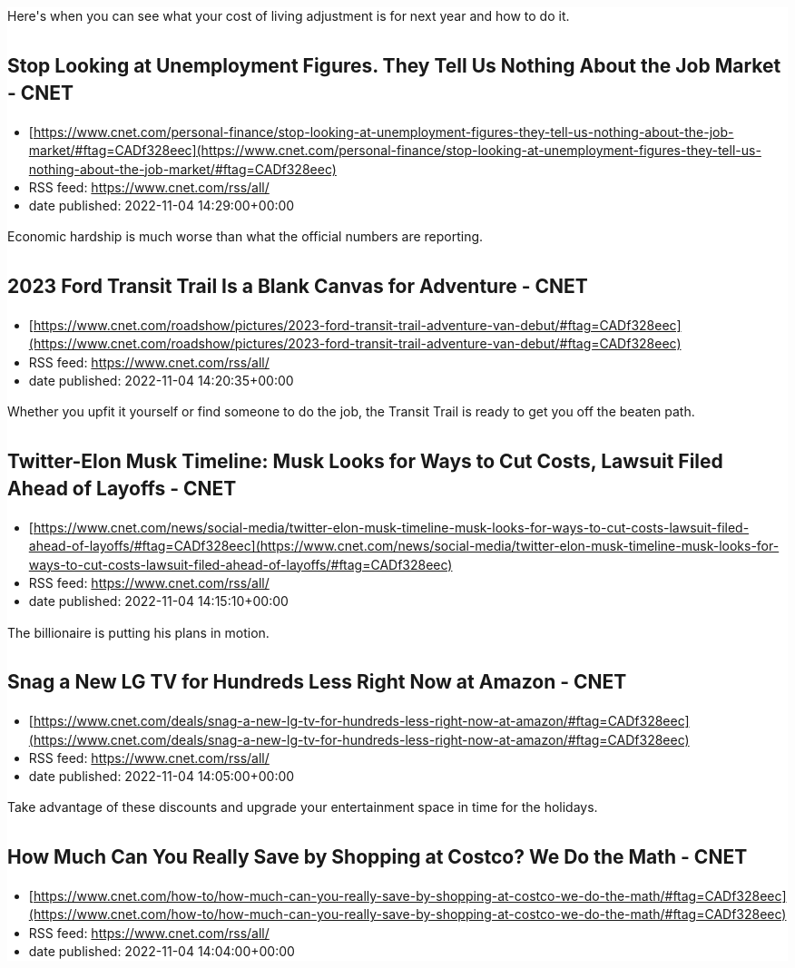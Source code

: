 Here's when you can see what your cost of living adjustment is for next year and how to do it.

## Stop Looking at Unemployment Figures. They Tell Us Nothing About the Job Market     - CNET
 - [https://www.cnet.com/personal-finance/stop-looking-at-unemployment-figures-they-tell-us-nothing-about-the-job-market/#ftag=CADf328eec](https://www.cnet.com/personal-finance/stop-looking-at-unemployment-figures-they-tell-us-nothing-about-the-job-market/#ftag=CADf328eec)
 - RSS feed: https://www.cnet.com/rss/all/
 - date published: 2022-11-04 14:29:00+00:00

Economic hardship is much worse than what the official numbers are reporting.

## 2023 Ford Transit Trail Is a Blank Canvas for Adventure     - CNET
 - [https://www.cnet.com/roadshow/pictures/2023-ford-transit-trail-adventure-van-debut/#ftag=CADf328eec](https://www.cnet.com/roadshow/pictures/2023-ford-transit-trail-adventure-van-debut/#ftag=CADf328eec)
 - RSS feed: https://www.cnet.com/rss/all/
 - date published: 2022-11-04 14:20:35+00:00

Whether you upfit it yourself or find someone to do the job, the Transit Trail is ready to get you off the beaten path.

## Twitter-Elon Musk Timeline: Musk Looks for Ways to Cut Costs, Lawsuit Filed Ahead of Layoffs     - CNET
 - [https://www.cnet.com/news/social-media/twitter-elon-musk-timeline-musk-looks-for-ways-to-cut-costs-lawsuit-filed-ahead-of-layoffs/#ftag=CADf328eec](https://www.cnet.com/news/social-media/twitter-elon-musk-timeline-musk-looks-for-ways-to-cut-costs-lawsuit-filed-ahead-of-layoffs/#ftag=CADf328eec)
 - RSS feed: https://www.cnet.com/rss/all/
 - date published: 2022-11-04 14:15:10+00:00

The billionaire is putting his plans in motion.

## Snag a New LG TV for Hundreds Less Right Now at Amazon     - CNET
 - [https://www.cnet.com/deals/snag-a-new-lg-tv-for-hundreds-less-right-now-at-amazon/#ftag=CADf328eec](https://www.cnet.com/deals/snag-a-new-lg-tv-for-hundreds-less-right-now-at-amazon/#ftag=CADf328eec)
 - RSS feed: https://www.cnet.com/rss/all/
 - date published: 2022-11-04 14:05:00+00:00

Take advantage of these discounts and upgrade your entertainment space in time for the holidays.

## How Much Can You Really Save by Shopping at Costco? We Do the Math     - CNET
 - [https://www.cnet.com/how-to/how-much-can-you-really-save-by-shopping-at-costco-we-do-the-math/#ftag=CADf328eec](https://www.cnet.com/how-to/how-much-can-you-really-save-by-shopping-at-costco-we-do-the-math/#ftag=CADf328eec)
 - RSS feed: https://www.cnet.com/rss/all/
 - date published: 2022-11-04 14:04:00+00:00
